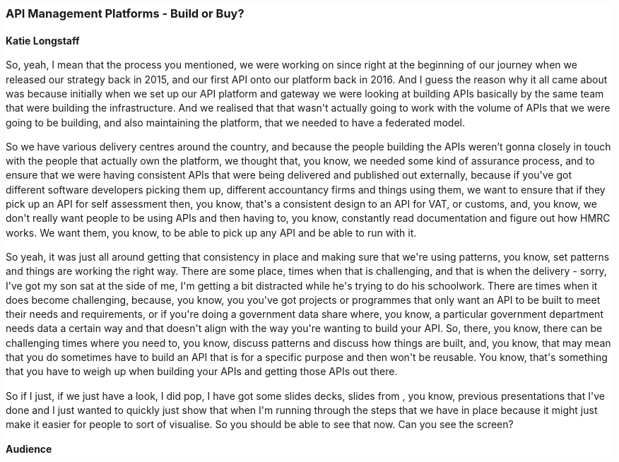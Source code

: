 ### API Management Platforms - Build or Buy?

**Katie Longstaff**

So, yeah, I mean that the process you mentioned, we were working on
since right at the beginning of our journey when we released our
strategy back in 2015, and our first API onto our platform back in 2016.
And I guess the reason why it all came about was because initially when
we set up our API platform and gateway we were looking at building APIs
basically by the same team that were building the infrastructure. And we
realised that that wasn't actually going to work with the volume of APIs
that we were going to be building, and also maintaining the platform,
that we needed to have a federated model.

So we have various delivery centres around the country, and because the
people building the APIs weren’t gonna closely in touch with the people
that actually own the platform, we thought that, you know, we needed
some kind of assurance process, and to ensure that we were having
consistent APIs that were being delivered and published out externally,
because if you've got different software developers picking them up,
different accountancy firms and things using them, we want to ensure
that if they pick up an API for self assessment then, you know, that's a
consistent design to an API for VAT, or customs, and, you know, we don't
really want people to be using APIs and then having to, you know,
constantly read documentation and figure out how HMRC works. We want
them, you know, to be able to pick up any API and be able to run with
it.

So yeah, it was just all around getting that consistency in place and
making sure that we're using patterns, you know, set patterns and things
are working the right way. There are some place, times when that is
challenging, and that is when the delivery - sorry, I've got my son sat
at the side of me, I'm getting a bit distracted while he's trying to do
his schoolwork. There are times when it does become challenging,
because, you know, you you've got projects or programmes that only want
an API to be built to meet their needs and requirements, or if you're
doing a government data share where, you know, a particular government
department needs data a certain way and that doesn't align with the way
you're wanting to build your API. So, there, you know, there can be
challenging times where you need to, you know, discuss patterns and
discuss how things are built, and, you know, that may mean that you do
sometimes have to build an API that is for a specific purpose and then
won't be reusable. You know, that's something that you have to weigh up
when building your APIs and getting those APIs out there.

So if I just, if we just have a look, I did pop, I have got some slides
decks, slides from , you know, previous presentations that I've done and
I just wanted to quickly just show that when I'm running through the
steps that we have in place because it might just make it easier for
people to sort of visualise. So you should be able to see that now. Can
you see the screen?

**Audience**
